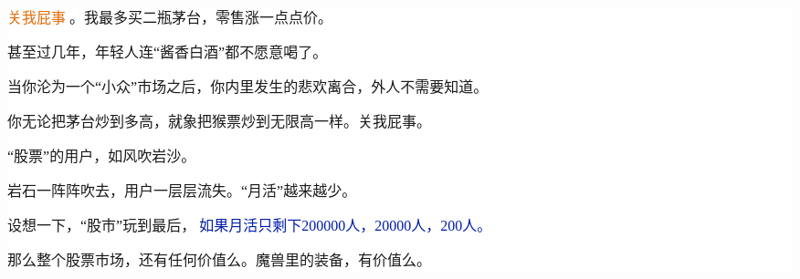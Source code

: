 <span style="font-size:16px;line-height:150%;font-family:楷体_GB2312;color:#E36C0A;">
          关我屁事
         </span>
<span style="font-size:16px;line-height:150%;font-family:楷体_GB2312;">
          。我最多买二瓶茅台，零售涨一点点价。
         </span>
</p>
<p style="line-height:150%;">
<span style="font-size:16px;line-height:150%;font-family:楷体_GB2312;">
          甚至过几年，年轻人连“酱香白酒”都不愿意喝了。
         </span>
</p>
<p style="line-height:150%;">
<span style="font-size:16px;line-height:150%;font-family:楷体_GB2312;">
</span>
</p>
<p style="line-height:150%;">
<span style="font-size:16px;line-height:150%;font-family:楷体_GB2312;">
</span>
</p>
<p style="line-height:150%;">
<span style="font-size:16px;line-height:150%;font-family:楷体_GB2312;">
          当你沦为一个“小众”市场之后，你内里发生的悲欢离合，外人不需要知道。
         </span>
</p>
<p style="line-height:150%;">
<span style="font-size:16px;line-height:150%;font-family:楷体_GB2312;">
          你无论把茅台炒到多高，就象把猴票炒到无限高一样。关我屁事。
         </span>
</p>
<p style="line-height:150%;">
<span style="font-size:16px;line-height:150%;font-family:楷体_GB2312;">
</span>
</p>
<p style="line-height:150%;">
<span style="font-size:16px;line-height:150%;font-family:楷体_GB2312;">
          “股票”的用户，如风吹岩沙。
         </span>
</p>
<p style="line-height:150%;">
<span style="font-size:16px;line-height:150%;font-family:楷体_GB2312;">
          岩石一阵阵吹去，用户一层层流失。“月活”越来越少。
         </span>
</p>
<p style="line-height:150%;">
<span style="font-size:16px;line-height:150%;font-family:楷体_GB2312;">
</span>
</p>
<p style="line-height:150%;">
<span style="font-size:16px;line-height:150%;font-family:楷体_GB2312;">
          设想一下，“股市”玩到最后，
          <span style="font-size: 16px;line-height: 150%;font-family: 楷体_GB2312;color: rgb(2, 30, 170);">
           如果月活只剩下200000人，20000人，200人。
          </span>
</span>
</p>
<p style="line-height:150%;">
<span style="font-size:16px;line-height:150%;font-family:楷体_GB2312;">
          那么整个股票市场，还有任何价值么。魔兽里的装备，有价值么。
         </span>
</p>
<p style="line-height:150%;">
<span style="font-size:16px;line-height:150%;font-family:楷体_GB2312;">
</span>
